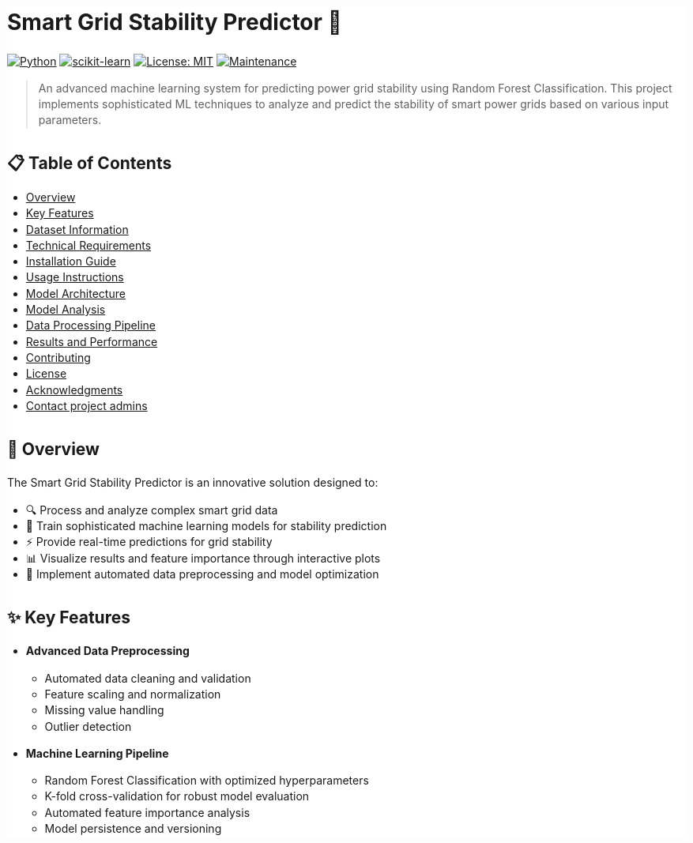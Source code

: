 # Smart Grid Stability Predictor 🔋

[![Python](https://img.shields.io/badge/Python-3.8%2B-blue.svg)](https://www.python.org/downloads/)
[![scikit-learn](https://img.shields.io/badge/scikit--learn-Latest-orange.svg)](https://scikit-learn.org/stable/)
[![License: MIT](https://img.shields.io/badge/License-MIT-yellow.svg)](https://opensource.org/licenses/MIT)
[![Maintenance](https://img.shields.io/badge/Maintained%3F-yes-green.svg)](https://github.com/sharvitKashikar/capstone-/graphs/commit-activity)

> An advanced machine learning system for predicting power grid stability using Random Forest Classification. This project implements sophisticated ML techniques to analyze and predict the stability of smart power grids based on various input parameters.



## 📋 Table of Contents
- [Overview](#-overview)
- [Key Features](#-key-features)
- [Dataset Information](#-dataset-information)
- [Technical Requirements](#-technical-requirements)
- [Installation Guide](#-installation-guide)
- [Usage Instructions](#-usage-instructions)
- [Model Architecture](#-model-architecture)
- [Model Analysis](#-model-analysis)
- [Data Processing Pipeline](#-data-processing-pipeline)
- [Results and Performance](#-results-and-performance)
- [Contributing](#-contributing)
- [License](#-license)
- [Acknowledgments](#-acknowledgments)
- [Contact project admins](#Contact-project-admins)

## 🎯 Overview

The Smart Grid Stability Predictor is an innovative solution designed to:
- 🔍 Process and analyze complex smart grid data
- 🤖 Train sophisticated machine learning models for stability prediction
- ⚡ Provide real-time predictions for grid stability
- 📊 Visualize results and feature importance through interactive plots
- 🔄 Implement automated data preprocessing and model optimization

## ✨ Key Features

- **Advanced Data Preprocessing**
  - Automated data cleaning and validation
  - Feature scaling and normalization
  - Missing value handling
  - Outlier detection

- **Machine Learning Pipeline**
  - Random Forest Classification with optimized hyperparameters
  - K-fold cross-validation for robust model evaluation
  - Automated feature importance analysis
  - Model persistence and versioning
